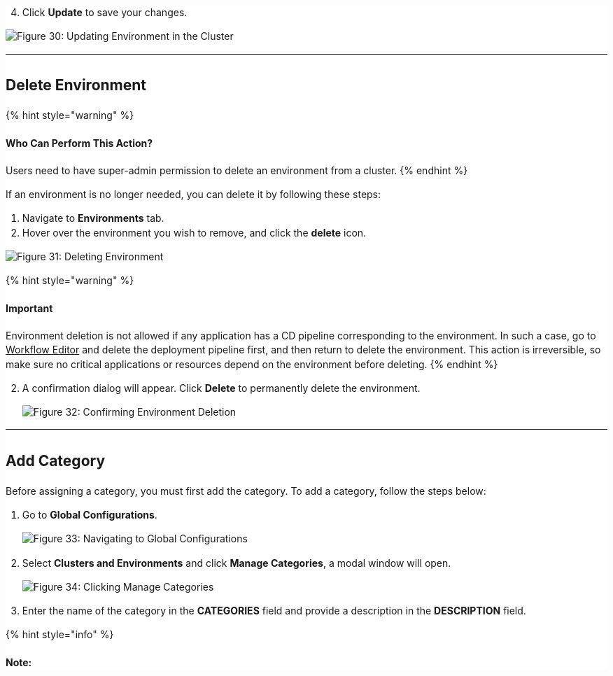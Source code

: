 4. Click **Update** to save your changes.

![Figure 30: Updating Environment in the Cluster](https://devtron-public-asset.s3.us-east-2.amazonaws.com/images/global-configurations/cluster-and-environments/cluster-env-update-env.jpg)

***

## Delete Environment

{% hint style="warning" %}
#### Who Can Perform This Action?

Users need to have super-admin permission to delete an environment from a cluster.
{% endhint %}

If an environment is no longer needed, you can delete it by following these steps:

1. Navigate to **Environments** tab.
2. Hover over the environment you wish to remove, and click the **delete** icon.

![Figure 31: Deleting Environment](https://devtron-public-asset.s3.us-east-2.amazonaws.com/images/global-configurations/cluster-and-environments/cluster-env-delete-env.jpg)

{% hint style="warning" %}
#### Important

Environment deletion is not allowed if any application has a CD pipeline corresponding to the environment. In such a case, go to [Workflow Editor](../usage/applications/creating-application/workflow/) and delete the deployment pipeline first, and then return to delete the environment. This action is irreversible, so make sure no critical applications or resources depend on the environment before deleting.
{% endhint %}

2.  A confirmation dialog will appear. Click **Delete** to permanently delete the environment.

    ![Figure 32: Confirming Environment Deletion](https://devtron-public-asset.s3.us-east-2.amazonaws.com/images/global-configurations/cluster-and-environments/cluster-env-confirm-delete-env.jpg)

***

## Add Category

Before assigning a category, you must first add the category. To add a category, follow the steps below:

1.  Go to **Global Configurations**.

    ![Figure 33: Navigating to Global Configurations](https://devtron-public-asset.s3.us-east-2.amazonaws.com/images/global-configurations/cluster-and-environments/assign-category-global-config.jpg)
2.  Select **Clusters and Environments** and click **Manage Categories**, a modal window will open.

    ![Figure 34: Clicking Manage Categories](https://devtron-public-asset.s3.us-east-2.amazonaws.com/images/global-configurations/cluster-and-environments/assign-category-manage-categories.jpg)
3. Enter the name of the category in the **CATEGORIES** field and provide a description in the **DESCRIPTION** field.

{% hint style="info" %}
#### Note:
